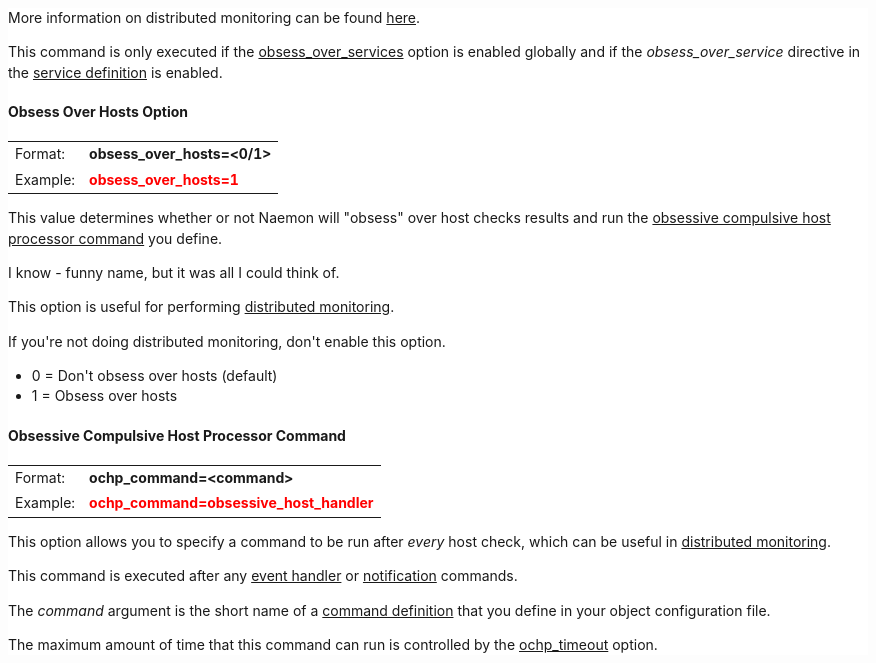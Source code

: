  More information on distributed monitoring can be found <a href="distributed.html">here</a>.

This command is only executed if the <a href="#obsess_over_services">obsess_over_services</a> option is enabled globally and if the <i>obsess_over_service</i> directive in the <a href="objectdefinitions.html#service">service definition</a> is enabled.

<a name="obsess_over_hosts"></a>
#### Obsess Over Hosts Option

<table border="0">
<tr>
<td>Format:</td>
<td><b>obsess_over_hosts=&lt;0/1&gt;</b></td>
</tr>
<tr>
<td>Example:</td>
<td><font color="red"><b>obsess_over_hosts=1</b></font></td>
</tr>
</table>

This value determines whether or not Naemon will "obsess" over host checks results and run the <a href="#ochp_command">obsessive compulsive host processor command</a> you define.

I know - funny name, but it was all I could think of.

This option is useful for performing <a href="distributed.html">distributed monitoring</a>.

If you're not doing distributed monitoring, don't enable this option.

* 0 = Don't obsess over hosts (default)
* 1 = Obsess over hosts

<a name="ochp_command"></a>
#### Obsessive Compulsive Host Processor Command

<table border="0">
<tr>
<td>Format:</td>
<td><b>ochp_command=&lt;command&gt;</b></td>
</tr>
<tr>
<td>Example:</td>
<td><font color="red"><b>ochp_command=obsessive_host_handler</b></font></td>
</tr>
</table>

This option allows you to specify a command to be run after <i>every</i> host check, which can be useful in <a href="distributed.html">distributed monitoring</a>.

This command is executed after any <a href="eventhandlers.html">event handler</a> or <a href="notifications.html">notification</a> commands.

The <i>command</i> argument is the short name of a <a href="objectdefinitions.html#command">command definition</a> that you define in your object configuration file.

The maximum amount of time that this command can run is controlled by the <a href="#ochp_timeout">ochp_timeout</a> option.
